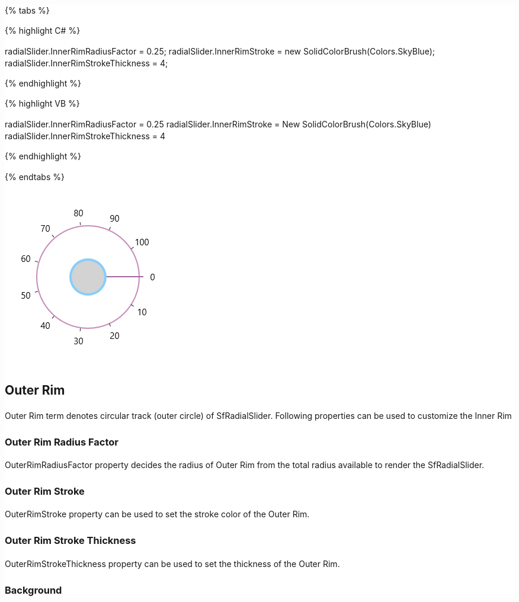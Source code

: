 {% tabs %}

{% highlight C# %}

radialSlider.InnerRimRadiusFactor = 0.25;
radialSlider.InnerRimStroke = new SolidColorBrush(Colors.SkyBlue);
radialSlider.InnerRimStrokeThickness = 4;

{% endhighlight %}

{% highlight VB %}

radialSlider.InnerRimRadiusFactor = 0.25
radialSlider.InnerRimStroke = New SolidColorBrush(Colors.SkyBlue)
radialSlider.InnerRimStrokeThickness = 4

{% endhighlight %}

{% endtabs %}

![Concepts--and-Features_img6](Concepts--and-Features_images/Concepts--and-Features_img6.png)

## Outer Rim 

Outer Rim term denotes circular track (outer circle) of SfRadialSlider.  Following properties can be used to customize the Inner Rim

### Outer Rim Radius Factor

OuterRimRadiusFactor property decides the radius of Outer Rim from the total radius available to render the SfRadialSlider. 

### Outer Rim Stroke 

OuterRimStroke property can be used to set the stroke color of the Outer Rim. 

### Outer Rim Stroke Thickness 

OuterRimStrokeThickness property can be used to set the thickness of the Outer Rim. 

### Background

